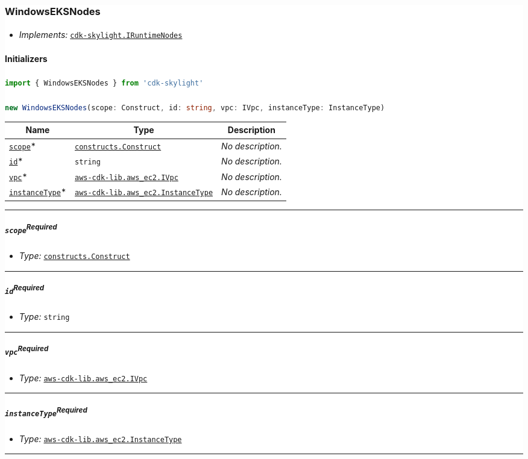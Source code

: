 

### WindowsEKSNodes <a name="cdk-skylight.WindowsEKSNodes" id="cdkskylightwindowseksnodes"></a>

- *Implements:* [`cdk-skylight.IRuntimeNodes`](#cdk-skylight.IRuntimeNodes)

#### Initializers <a name="cdk-skylight.WindowsEKSNodes.Initializer" id="cdkskylightwindowseksnodesinitializer"></a>

```typescript
import { WindowsEKSNodes } from 'cdk-skylight'

new WindowsEKSNodes(scope: Construct, id: string, vpc: IVpc, instanceType: InstanceType)
```

| **Name** | **Type** | **Description** |
| --- | --- | --- |
| [`scope`](#cdkskylightwindowseksnodesparameterscope)<span title="Required">*</span> | [`constructs.Construct`](#constructs.Construct) | *No description.* |
| [`id`](#cdkskylightwindowseksnodesparameterid)<span title="Required">*</span> | `string` | *No description.* |
| [`vpc`](#cdkskylightwindowseksnodesparametervpc)<span title="Required">*</span> | [`aws-cdk-lib.aws_ec2.IVpc`](#aws-cdk-lib.aws_ec2.IVpc) | *No description.* |
| [`instanceType`](#cdkskylightwindowseksnodesparameterinstancetype)<span title="Required">*</span> | [`aws-cdk-lib.aws_ec2.InstanceType`](#aws-cdk-lib.aws_ec2.InstanceType) | *No description.* |

---

##### `scope`<sup>Required</sup> <a name="cdk-skylight.WindowsEKSNodes.parameter.scope" id="cdkskylightwindowseksnodesparameterscope"></a>

- *Type:* [`constructs.Construct`](#constructs.Construct)

---

##### `id`<sup>Required</sup> <a name="cdk-skylight.WindowsEKSNodes.parameter.id" id="cdkskylightwindowseksnodesparameterid"></a>

- *Type:* `string`

---

##### `vpc`<sup>Required</sup> <a name="cdk-skylight.WindowsEKSNodes.parameter.vpc" id="cdkskylightwindowseksnodesparametervpc"></a>

- *Type:* [`aws-cdk-lib.aws_ec2.IVpc`](#aws-cdk-lib.aws_ec2.IVpc)

---

##### `instanceType`<sup>Required</sup> <a name="cdk-skylight.WindowsEKSNodes.parameter.instanceType" id="cdkskylightwindowseksnodesparameterinstancetype"></a>

- *Type:* [`aws-cdk-lib.aws_ec2.InstanceType`](#aws-cdk-lib.aws_ec2.InstanceType)

---